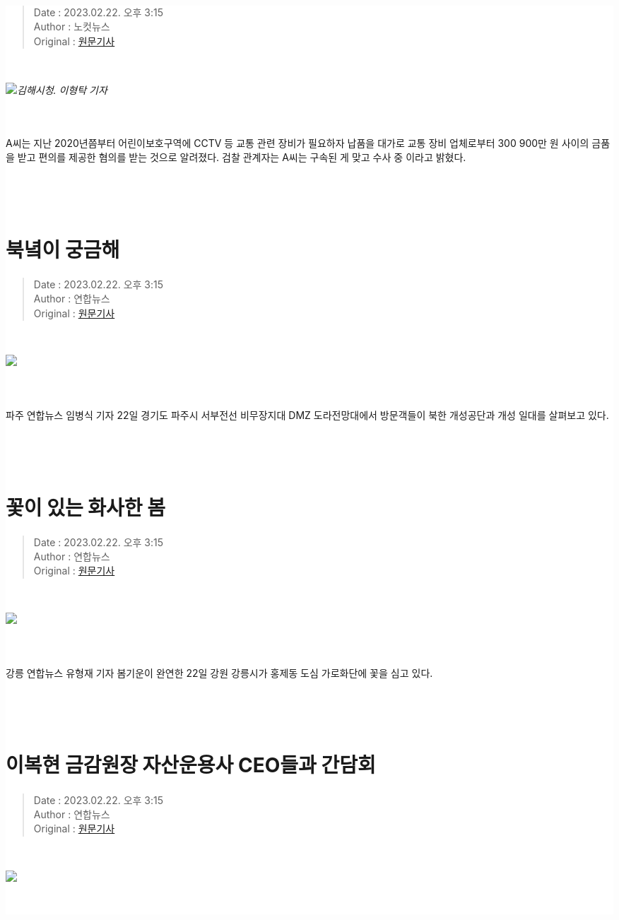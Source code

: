> Date : 2023.02.22. 오후 3:15  
> Author : 노컷뉴스  
> Original : [원문기사](https://n.news.naver.com/mnews/article/079/0003740557?sid=102)  
<br/>  
  
<img src="https://imgnews.pstatic.net/image/079/2023/02/22/0003740557_001_20230222151501168.jpg?type=w647" id="img1"></img><em class="img_desc">김해시청. 이형탁 기자</em>  
<br/><br/>  
  
A씨는 지난 2020년쯤부터 어린이보호구역에 CCTV 등 교통 관련 장비가 필요하자 납품을 대가로 교통 장비 업체로부터 300 900만 원 사이의 금품을 받고 편의를 제공한 혐의를 받는 것으로 알려졌다.
검찰 관계자는 A씨는 구속된 게 맞고 수사 중 이라고 밝혔다.  
<br/><br/><br/>  

  
# 북녘이 궁금해  
  
> Date : 2023.02.22. 오후 3:15  
> Author : 연합뉴스  
> Original : [원문기사](https://n.news.naver.com/mnews/article/001/0013773016?sid=102)  
<br/>  
  
<img src="https://imgnews.pstatic.net/image/001/2023/02/22/PYH2023022216180006000_P4_20230222151515556.jpg?type=w647" id="img1"></img>  
<br/><br/>  
  
파주 연합뉴스 임병식 기자 22일 경기도 파주시 서부전선 비무장지대 DMZ 도라전망대에서 방문객들이 북한 개성공단과 개성 일대를 살펴보고 있다.  
<br/><br/><br/>  

  
# 꽃이 있는 화사한 봄  
  
> Date : 2023.02.22. 오후 3:15  
> Author : 연합뉴스  
> Original : [원문기사](https://n.news.naver.com/mnews/article/001/0013773015?sid=102)  
<br/>  
  
<img src="https://imgnews.pstatic.net/image/001/2023/02/22/PYH2023022216170006200_P4_20230222151514300.jpg?type=w647" id="img1"></img>  
<br/><br/>  
  
강릉 연합뉴스 유형재 기자 봄기운이 완연한 22일 강원 강릉시가 홍제동 도심 가로화단에 꽃을 심고 있다.  
<br/><br/><br/>  

  
# 이복현 금감원장 자산운용사 CEO들과 간담회  
  
> Date : 2023.02.22. 오후 3:15  
> Author : 연합뉴스  
> Original : [원문기사](https://n.news.naver.com/mnews/article/001/0013773014?sid=102)  
<br/>  
  
<img src="https://imgnews.pstatic.net/image/001/2023/02/22/PYH2023022216090001300_P4_20230222151513364.jpg?type=w647" id="img1"></img>  
<br/><br/>  
  